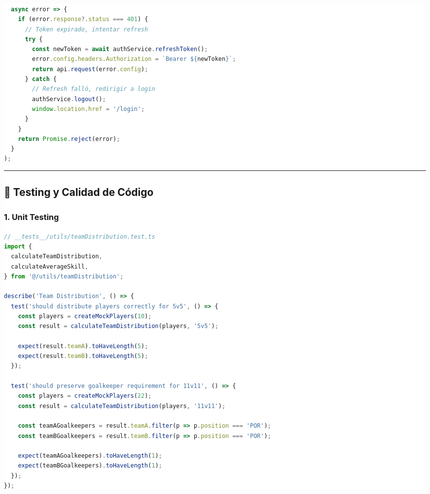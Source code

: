 ```typescript
  async error => {
    if (error.response?.status === 401) {
      // Token expirado, intentar refresh
      try {
        const newToken = await authService.refreshToken();
        error.config.headers.Authorization = `Bearer ${newToken}`;
        return api.request(error.config);
      } catch {
        // Refresh falló, redirigir a login
        authService.logout();
        window.location.href = '/login';
      }
    }
    return Promise.reject(error);
  }
);
```

---

## 🧪 **Testing y Calidad de Código**

### **1. Unit Testing**

```typescript
// __tests__/utils/teamDistribution.test.ts
import {
  calculateTeamDistribution,
  calculateAverageSkill,
} from '@/utils/teamDistribution';

describe('Team Distribution', () => {
  test('should distribute players correctly for 5v5', () => {
    const players = createMockPlayers(10);
    const result = calculateTeamDistribution(players, '5v5');

    expect(result.teamA).toHaveLength(5);
    expect(result.teamB).toHaveLength(5);
  });

  test('should preserve goalkeeper requirement for 11v11', () => {
    const players = createMockPlayers(22);
    const result = calculateTeamDistribution(players, '11v11');

    const teamAGoalkeepers = result.teamA.filter(p => p.position === 'POR');
    const teamBGoalkeepers = result.teamB.filter(p => p.position === 'POR');

    expect(teamAGoalkeepers).toHaveLength(1);
    expect(teamBGoalkeepers).toHaveLength(1);
  });
});
```
